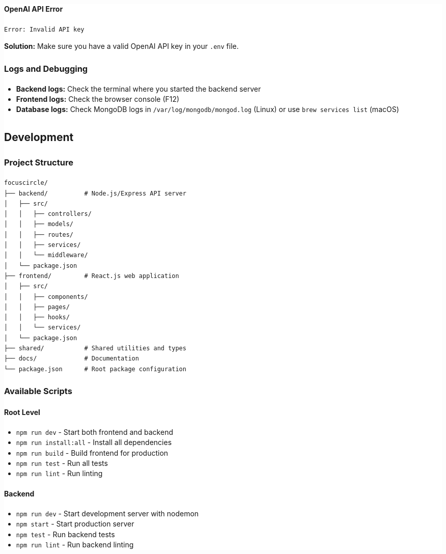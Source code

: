 #### OpenAI API Error
```
Error: Invalid API key
```
**Solution:** Make sure you have a valid OpenAI API key in your `.env` file.

### Logs and Debugging

- **Backend logs:** Check the terminal where you started the backend server
- **Frontend logs:** Check the browser console (F12)
- **Database logs:** Check MongoDB logs in `/var/log/mongodb/mongod.log` (Linux) or use `brew services list` (macOS)

## Development

### Project Structure
```
focuscircle/
├── backend/          # Node.js/Express API server
│   ├── src/
│   │   ├── controllers/
│   │   ├── models/
│   │   ├── routes/
│   │   ├── services/
│   │   └── middleware/
│   └── package.json
├── frontend/         # React.js web application
│   ├── src/
│   │   ├── components/
│   │   ├── pages/
│   │   ├── hooks/
│   │   └── services/
│   └── package.json
├── shared/           # Shared utilities and types
├── docs/             # Documentation
└── package.json      # Root package configuration
```

### Available Scripts

#### Root Level
- `npm run dev` - Start both frontend and backend
- `npm run install:all` - Install all dependencies
- `npm run build` - Build frontend for production
- `npm run test` - Run all tests
- `npm run lint` - Run linting

#### Backend
- `npm run dev` - Start development server with nodemon
- `npm start` - Start production server
- `npm test` - Run backend tests
- `npm run lint` - Run backend linting

